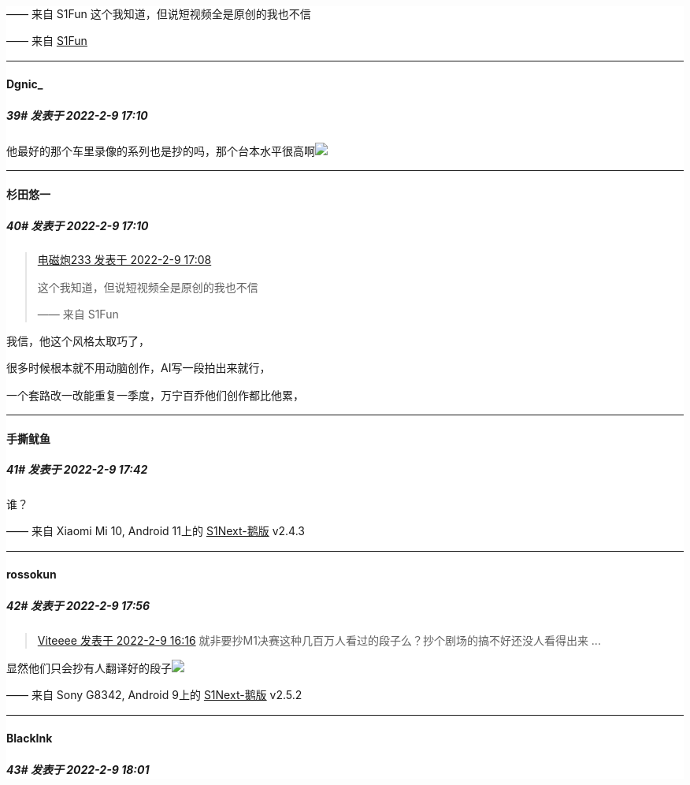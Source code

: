 —— 来自 S1Fun</blockquote>
这个我知道，但说短视频全是原创的我也不信

—— 来自 [S1Fun](https://s1fun.koalcat.com)

*****

####  Dgnic_  
##### 39#       发表于 2022-2-9 17:10

他最好的那个车里录像的系列也是抄的吗，那个台本水平很高啊<img src="https://static.saraba1st.com/image/smiley/face2017/009.gif" referrerpolicy="no-referrer">

*****

####  杉田悠一  
##### 40#       发表于 2022-2-9 17:10

<blockquote><a href="httphttps://bbs.saraba1st.com/2b/forum.php?mod=redirect&amp;goto=findpost&amp;pid=54606899&amp;ptid=2051560" target="_blank">电磁炮233 发表于 2022-2-9 17:08</a>

这个我知道，但说短视频全是原创的我也不信

—— 来自 S1Fun</blockquote>
我信，他这个风格太取巧了，

很多时候根本就不用动脑创作，AI写一段拍出来就行，

一个套路改一改能重复一季度，万宁百乔他们创作都比他累，

*****

####  手撕鱿鱼  
##### 41#       发表于 2022-2-9 17:42

谁？

—— 来自 Xiaomi Mi 10, Android 11上的 [S1Next-鹅版](https://github.com/ykrank/S1-Next/releases) v2.4.3

*****

####  rossokun  
##### 42#       发表于 2022-2-9 17:56

<blockquote><a href="httphttps://bbs.saraba1st.com/2b/forum.php?mod=redirect&amp;goto=findpost&amp;pid=54606114&amp;ptid=2051560" target="_blank">Viteeee 发表于 2022-2-9 16:16</a>
就非要抄M1决赛这种几百万人看过的段子么？抄个剧场的搞不好还没人看得出来 ...</blockquote>
显然他们只会抄有人翻译好的段子<img src="https://static.saraba1st.com/image/smiley/face2017/001.png" referrerpolicy="no-referrer">

—— 来自 Sony G8342, Android 9上的 [S1Next-鹅版](https://github.com/ykrank/S1-Next/releases) v2.5.2

*****

####  BlackInk  
##### 43#       发表于 2022-2-9 18:01
